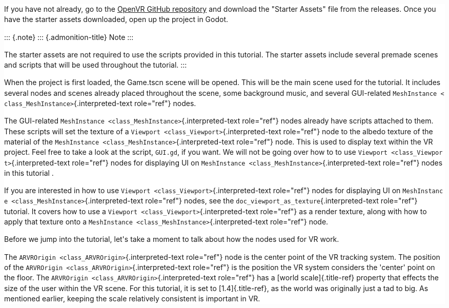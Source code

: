 If you have not already, go to the [OpenVR GitHub
repository](https://github.com/GodotVR/godot_openvr_fps) and download
the \"Starter Assets\" file from the releases. Once you have the starter
assets downloaded, open up the project in Godot.

::: {.note}
::: {.admonition-title}
Note
:::

The starter assets are not required to use the scripts provided in this
tutorial. The starter assets include several premade scenes and scripts
that will be used throughout the tutorial.
:::

When the project is first loaded, the Game.tscn scene will be opened.
This will be the main scene used for the tutorial. It includes several
nodes and scenes already placed throughout the scene, some background
music, and several GUI-related
`MeshInstance <class_MeshInstance>`{.interpreted-text role="ref"} nodes.

The GUI-related `MeshInstance <class_MeshInstance>`{.interpreted-text
role="ref"} nodes already have scripts attached to them. These scripts
will set the texture of a `Viewport <class_Viewport>`{.interpreted-text
role="ref"} node to the albedo texture of the material of the
`MeshInstance <class_MeshInstance>`{.interpreted-text role="ref"} node.
This is used to display text within the VR project. Feel free to take a
look at the script, `GUI.gd`, if you want. We will not be going over how
to to use `Viewport <class_Viewport>`{.interpreted-text role="ref"}
nodes for displaying UI on
`MeshInstance <class_MeshInstance>`{.interpreted-text role="ref"} nodes
in this tutorial .

If you are interested in how to use
`Viewport <class_Viewport>`{.interpreted-text role="ref"} nodes for
displaying UI on `MeshInstance <class_MeshInstance>`{.interpreted-text
role="ref"} nodes, see the `doc_viewport_as_texture`{.interpreted-text
role="ref"} tutorial. It covers how to use a
`Viewport <class_Viewport>`{.interpreted-text role="ref"} as a render
texture, along with how to apply that texture onto a
`MeshInstance <class_MeshInstance>`{.interpreted-text role="ref"} node.

Before we jump into the tutorial, let\'s take a moment to talk about how
the nodes used for VR work.

The `ARVROrigin <class_ARVROrigin>`{.interpreted-text role="ref"} node
is the center point of the VR tracking system. The position of the
`ARVROrigin <class_ARVROrigin>`{.interpreted-text role="ref"} is the
position the VR system considers the \'center\' point on the floor. The
`ARVROrigin <class_ARVROrigin>`{.interpreted-text role="ref"} has a
[world scale]{.title-ref} property that effects the size of the user
within the VR scene. For this tutorial, it is set to [1.4]{.title-ref},
as the world was originally just a tad to big. As mentioned earlier,
keeping the scale relatively consistent is important in VR.

